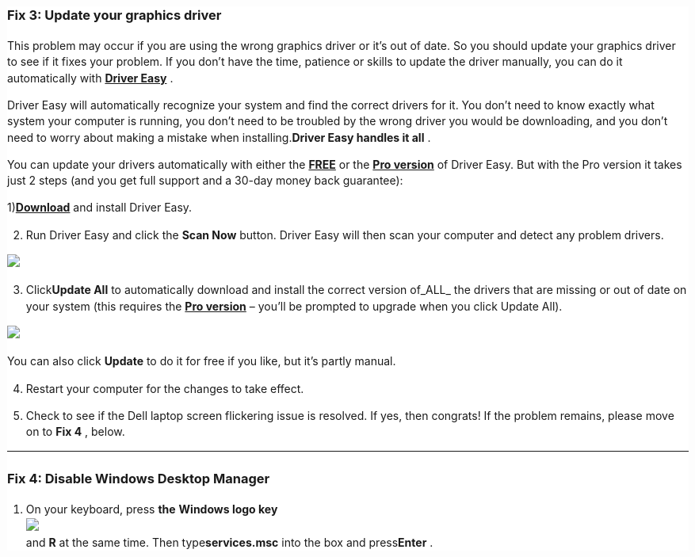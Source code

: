
<iframe width="560" height="315" src="https://www.youtube.com/embed/vQbNyknjJJ8?si=RGVIEWLdPbvRC_r6" title="YouTube video player" frameborder="0" allow="accelerometer; autoplay; clipboard-write; encrypted-media; gyroscope; picture-in-picture; web-share" referrerpolicy="strict-origin-when-cross-origin" allowfullscreen></iframe>


### Fix 3: Update your graphics driver

 This problem may occur if you are using the wrong graphics driver or it’s out of date. So you should update your graphics driver to see if it fixes your problem. If you don’t have the time, patience or skills to update the driver manually, you can do it automatically with [**Driver Easy**](https://tools.techidaily.com/drivereasy/download/) .

 Driver Easy will automatically recognize your system and find the correct drivers for it. You don’t need to know exactly what system your computer is running, you don’t need to be troubled by the wrong driver you would be downloading, and you don’t need to worry about making a mistake when installing.**Driver Easy handles it all** .

 You can update your drivers automatically with either the [**FREE**](https://tools.techidaily.com/drivereasy/download/) or the [**Pro version**](https://tools.techidaily.com/drivereasy/download/) of Driver Easy. But with the Pro version it takes just 2 steps (and you get full support and a 30-day money back guarantee):

 1)[**Download**](https://tools.techidaily.com/drivereasy/download/) and install Driver Easy.

 2) Run Driver Easy and click the **Scan Now** button. Driver Easy will then scan your computer and detect any problem drivers.

![](https://images.drivereasy.com/wp-content/uploads/2018/07/img_5b46ffcde1143.jpg)


<iframe width="560" height="315" src="https://www.youtube.com/embed/aoMiYpYiFZs?si=qvYvGytDD17fvSXO" title="YouTube video player" frameborder="0" allow="accelerometer; autoplay; clipboard-write; encrypted-media; gyroscope; picture-in-picture; web-share" referrerpolicy="strict-origin-when-cross-origin" allowfullscreen></iframe>


 3) Click**Update All** to automatically download and install the correct version of_ALL_ the drivers that are missing or out of date on your system (this requires the [**Pro version**](https://tools.techidaily.com/drivereasy/download/) – you’ll be prompted to upgrade when you click Update All).

![](https://images.drivereasy.com/wp-content/uploads/2018/07/img_5b594e371b13c.jpg)

 You can also click **Update** to do it for free if you like, but it’s partly manual.

4) Restart your computer for the changes to take effect.

5) Check to see if the Dell laptop screen flickering issue is resolved. If yes, then congrats! If the problem remains, please move on to **Fix 4** , below.

---

### Fix 4: Disable Windows Desktop Manager

1. On your keyboard, press **the**    **Windows logo key**  
**![](https://images.drivereasy.com/wp-content/uploads/2018/04/img_5ae0331bc08e4.png)**  
 and **R**  at the same time. Then type**services.msc** into the box and press**Enter** .  
